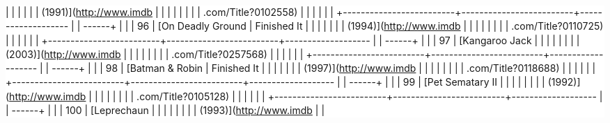 |       |                                                                  |
| |                         | (1991)](http://www.imdb |                    |
|       |                                                                  |
| |                         | .com/Title?0102558)     |                    |
|       |                                                                  |
| +-------------------------+-------------------------+------------------- |
| ------+                                                                  |
| | 96                      | [On Deadly Ground       | Finished It        |
|       |                                                                  |
| |                         | (1994)](http://www.imdb |                    |
|       |                                                                  |
| |                         | .com/Title?0110725)     |                    |
|       |                                                                  |
| +-------------------------+-------------------------+------------------- |
| ------+                                                                  |
| | 97                      | [Kangaroo Jack          |                    |
|       |                                                                  |
| |                         | (2003)](http://www.imdb |                    |
|       |                                                                  |
| |                         | .com/Title?0257568)     |                    |
|       |                                                                  |
| +-------------------------+-------------------------+------------------- |
| ------+                                                                  |
| | 98                      | [Batman & Robin         | Finished It        |
|       |                                                                  |
| |                         | (1997)](http://www.imdb |                    |
|       |                                                                  |
| |                         | .com/Title?0118688)     |                    |
|       |                                                                  |
| +-------------------------+-------------------------+------------------- |
| ------+                                                                  |
| | 99                      | [Pet Sematary II        |                    |
|       |                                                                  |
| |                         | (1992)](http://www.imdb |                    |
|       |                                                                  |
| |                         | .com/Title?0105128)     |                    |
|       |                                                                  |
| +-------------------------+-------------------------+------------------- |
| ------+                                                                  |
| | 100                     | [Leprechaun             |                    |
|       |                                                                  |
| |                         | (1993)](http://www.imdb |                    |